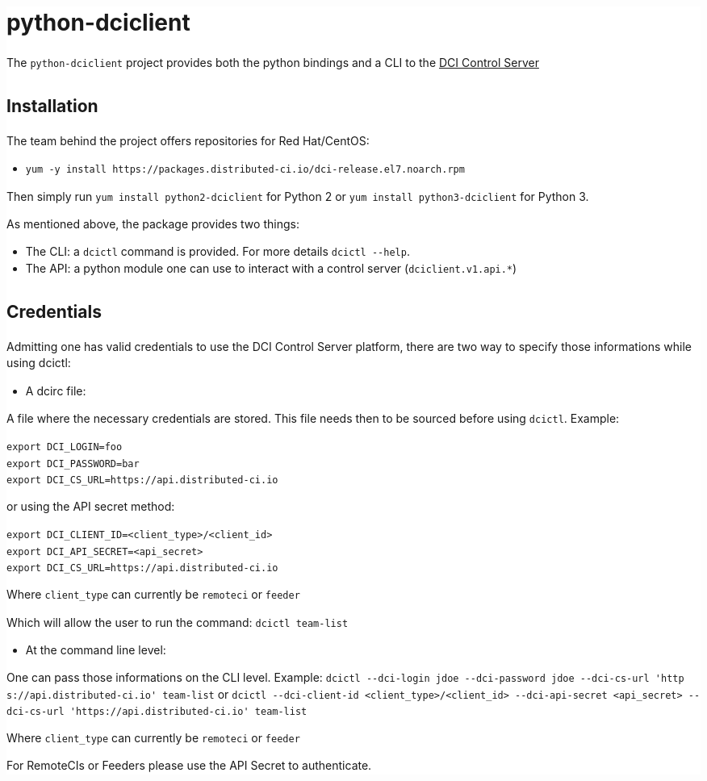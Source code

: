 # python-dciclient

The `python-dciclient` project provides both the python bindings and a CLI to the [DCI Control Server](https://github.com/redhat-cip/dci-control-server)

## Installation

The team behind the project offers repositories for Red Hat/CentOS:

- `yum -y install https://packages.distributed-ci.io/dci-release.el7.noarch.rpm`

Then simply run `yum install python2-dciclient` for Python 2 or `yum install python3-dciclient` for Python 3.

As mentioned above, the package provides two things:

- The CLI: a `dcictl` command is provided. For more details `dcictl --help`.
- The API: a python module one can use to interact with a control server (`dciclient.v1.api.*`)

## Credentials

Admitting one has valid credentials to use the DCI Control Server platform, there are two way to specify those informations while using dcictl:

- A dcirc file:

A file where the necessary credentials are stored. This file needs then to be sourced before using `dcictl`. Example:

```
export DCI_LOGIN=foo
export DCI_PASSWORD=bar
export DCI_CS_URL=https://api.distributed-ci.io
```

or using the API secret method:

```
export DCI_CLIENT_ID=<client_type>/<client_id>
export DCI_API_SECRET=<api_secret>
export DCI_CS_URL=https://api.distributed-ci.io
```

Where `client_type` can currently be `remoteci` or `feeder`

Which will allow the user to run the command: `dcictl team-list`

- At the command line level:

One can pass those informations on the CLI level. Example: `dcictl --dci-login jdoe --dci-password jdoe --dci-cs-url 'https://api.distributed-ci.io' team-list`
or `dcictl --dci-client-id <client_type>/<client_id> --dci-api-secret <api_secret> --dci-cs-url 'https://api.distributed-ci.io' team-list`

Where `client_type` can currently be `remoteci` or `feeder`

For RemoteCIs or Feeders please use the API Secret to authenticate.

